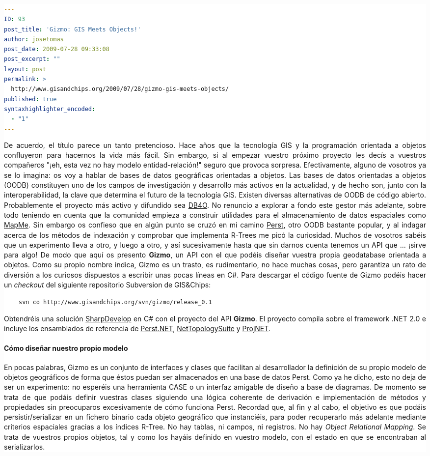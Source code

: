 ```yaml
---
ID: 93
post_title: 'Gizmo: GIS Meets Objects!'
author: josetomas
post_date: 2009-07-28 09:33:08
post_excerpt: ""
layout: post
permalink: >
  http://www.gisandchips.org/2009/07/28/gizmo-gis-meets-objects/
published: true
syntaxhighlighter_encoded:
  - "1"
---
```

<p style="text-align: justify">De acuerdo, el título parece un tanto pretencioso. Hace años que la tecnología GIS y la programación orientada a objetos confluyeron para hacernos la vida más fácil. Sin embargo, si al empezar vuestro próximo proyecto les decís a vuestros compañeros "¡eh, esta vez no hay modelo entidad-relación!" seguro que provoca sorpresa. Efectivamente, alguno de vosotros ya se lo imagina: os voy a hablar de bases de datos geográficas orientadas a objetos. Las bases de datos orientadas a objetos (OODB) constituyen uno de los campos de investigación y desarrollo más activos en la actualidad, y de hecho son, junto con la interoperabilidad, la clave que determina el futuro de la tecnología GIS. Existen diversas alternativas de OODB de código abierto. Probablemente el proyecto más activo y difundido sea <a title="DB4O" href="http://www.db4o.com/" target="_blank">DB4O</a>. No renuncio a explorar a fondo este gestor más adelante, sobre todo teniendo en cuenta que la comunidad empieza a construir utilidades para el almacenamiento de datos espaciales como <a title="MapMe" href="http://code.google.com/p/mapme/" target="_blank">MapMe</a>. Sin embargo os confieso que en algún punto se cruzó en mi camino <a title="Perst" href="http://www.mcobject.com/perst" target="_blank">Perst</a>, otro OODB bastante popular, y al indagar acerca de los métodos de indexación y comprobar que implementa R-Trees me picó la curiosidad. Muchos de vosotros sabéis que un experimento lleva a otro, y luego a otro, y así sucesivamente hasta que sin darnos cuenta tenemos un API que ... ¡sirve para algo! De modo que aquí os presento <strong>Gizmo</strong>, un API con el que podéis diseñar vuestra propia geodatabase orientada a objetos. Como su propio nombre indica, Gizmo es un trasto, es rudimentario, no hace muchas cosas, pero garantiza un rato de diversión a los curiosos dispuestos a escribir unas pocas líneas en C#.
Para descargar el código fuente de Gizmo podéis hacer un <em>checkout </em>del siguiente repositorio Subversion de GIS&amp;Chips:</p>
<p style="padding-left: 30px"><code>svn co http://www.gisandchips.org/svn/gizmo/release_0.1</code></p>
<p style="text-align: justify">Obtendréis una solución <a title="SharpDevelop" href="http://www.icsharpcode.net/OpenSource/SD/Default.aspx" target="_blank">SharpDevelop</a> en C# con el proyecto del API <strong>Gizmo</strong>. El proyecto compila sobre el framework .NET 2.0 e incluye los ensamblados de referencia de <a title="Perst" href="http://www.mcobject.com/perst" target="_blank">Perst.NET</a>, <a title="NetTopologySuite" href="http://code.google.com/p/nettopologysuite/" target="_blank">NetTopologySuite</a> y <a title="ProjNET" href="http://projnet.codeplex.com/" target="_blank">ProjNET</a>.</p>
<p style="text-align: justify"></p>

<h4>Cómo diseñar nuestro propio modelo</h4>
<p style="text-align: justify">En pocas palabras, Gizmo es un conjunto de interfaces y clases que facilitan al desarrollador la definición de su propio modelo de objetos geográficos de forma que éstos puedan ser almacenados en una base de datos Perst. Como ya he dicho, esto no deja de ser un experimento: no esperéis una herramienta CASE o un interfaz amigable de diseño a base de diagramas. De momento se trata de que podáis definir vuestras clases siguiendo una lógica coherente de derivación e implementación de métodos y propiedades sin preocuparos excesivamente de cómo funciona Perst. Recordad que, al fin y al cabo, el objetivo es que podáis persistir/serializar en un fichero binario cada objeto geográfico que instanciéis, para poder recuperarlo más adelante mediante criterios espaciales gracias a los índices R-Tree. No hay tablas, ni campos, ni registros. No hay <em>Object Relational Mapping</em>. Se trata de vuestros propios objetos, tal y como los hayáis definido en vuestro modelo, con el estado en que se encontraban al serializarlos.